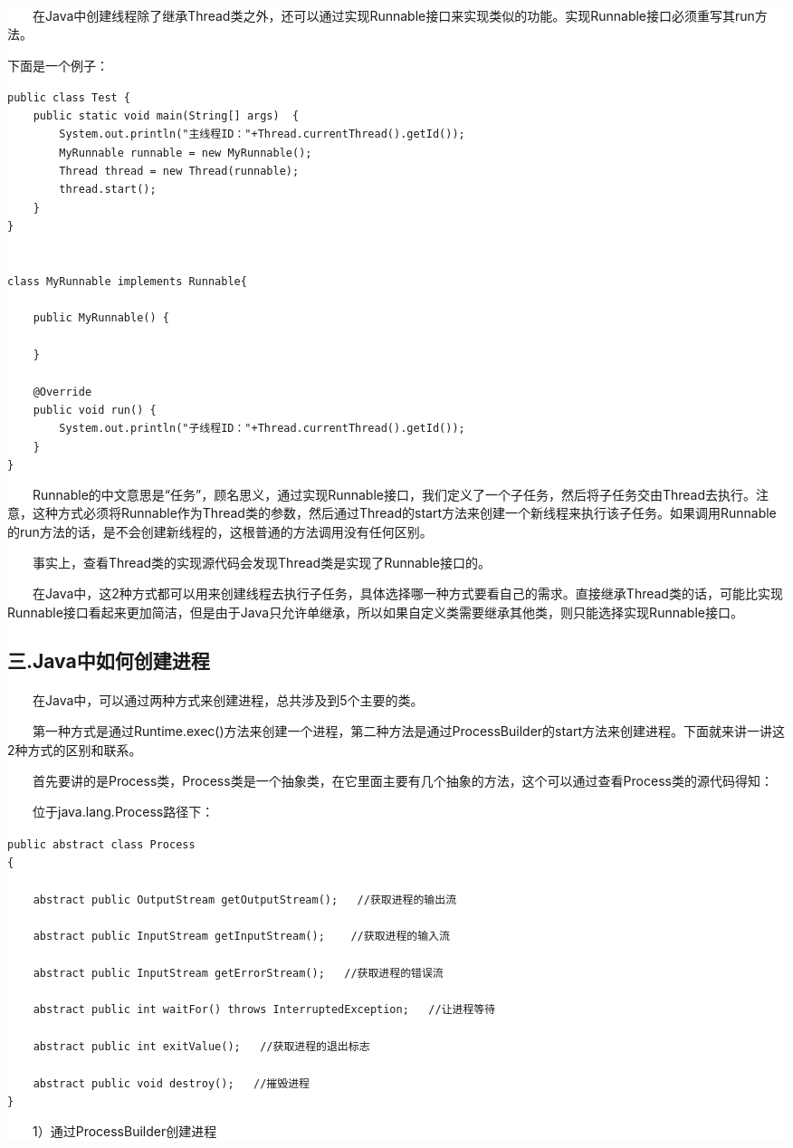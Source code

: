 　　在Java中创建线程除了继承Thread类之外，还可以通过实现Runnable接口来实现类似的功能。实现Runnable接口必须重写其run方法。

下面是一个例子：

	public class Test {
	    public static void main(String[] args)  {
	        System.out.println("主线程ID："+Thread.currentThread().getId());
	        MyRunnable runnable = new MyRunnable();
	        Thread thread = new Thread(runnable);
	        thread.start();
	    }
	}
	 
	 
	class MyRunnable implements Runnable{
	     
	    public MyRunnable() {
	         
	    }
	     
	    @Override
	    public void run() {
	        System.out.println("子线程ID："+Thread.currentThread().getId());
	    }
	}

 　　Runnable的中文意思是“任务”，顾名思义，通过实现Runnable接口，我们定义了一个子任务，然后将子任务交由Thread去执行。注意，这种方式必须将Runnable作为Thread类的参数，然后通过Thread的start方法来创建一个新线程来执行该子任务。如果调用Runnable的run方法的话，是不会创建新线程的，这根普通的方法调用没有任何区别。

　　事实上，查看Thread类的实现源代码会发现Thread类是实现了Runnable接口的。

　　在Java中，这2种方式都可以用来创建线程去执行子任务，具体选择哪一种方式要看自己的需求。直接继承Thread类的话，可能比实现Runnable接口看起来更加简洁，但是由于Java只允许单继承，所以如果自定义类需要继承其他类，则只能选择实现Runnable接口。

## 三.Java中如何创建进程

 　　在Java中，可以通过两种方式来创建进程，总共涉及到5个主要的类。

　　第一种方式是通过Runtime.exec()方法来创建一个进程，第二种方法是通过ProcessBuilder的start方法来创建进程。下面就来讲一讲这2种方式的区别和联系。

　　首先要讲的是Process类，Process类是一个抽象类，在它里面主要有几个抽象的方法，这个可以通过查看Process类的源代码得知：

　　位于java.lang.Process路径下：

	public abstract class Process
	{
	    
	    abstract public OutputStream getOutputStream();   //获取进程的输出流
	      
	    abstract public InputStream getInputStream();    //获取进程的输入流
	 
	    abstract public InputStream getErrorStream();   //获取进程的错误流
	 
	    abstract public int waitFor() throws InterruptedException;   //让进程等待
	  
	    abstract public int exitValue();   //获取进程的退出标志
	 
	    abstract public void destroy();   //摧毁进程
	}
　　1）通过ProcessBuilder创建进程
